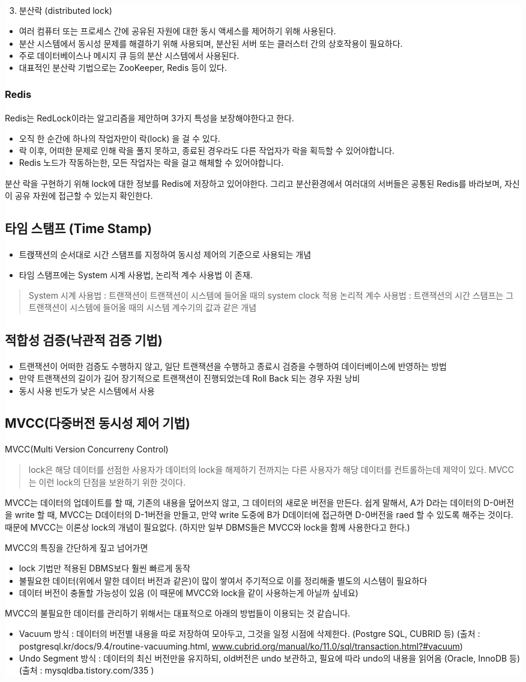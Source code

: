 
3. 분산락 (distributed lock)

- 여러 컴퓨터 또는 프로세스 간에 공유된 자원에 대한 동시 액세스를 제어하기 위해 사용된다.
- 분산 시스템에서 동시성 문제를 해결하기 위해 사용되며, 분산된 서버 또는 클러스터 간의 상호작용이 필요하다.
- 주로 데이터베이스나 메시지 큐 등의 분산 시스템에서 사용된다.
- 대표적인 분산락 기법으로는 ZooKeeper, Redis 등이 있다.

### Redis
Redis는 RedLock이라는 알고리즘을 제안하며 3가지 특성을 보장해야한다고 한다.
- 오직 한 순간에 하나의 작업자만이 락(lock) 을 걸 수 있다.
- 락 이후, 어떠한 문제로 인해 락을 풀지 못하고, 종료된 경우라도 다른 작업자가 락을 획득할 수 있어야합니다.
- Redis 노드가 작동하는한, 모든 작업자는 락을 걸고 해체할 수 있어야합니다.

분산 락을 구현하기 위해 lock에 대한 정보를 Redis에 저장하고 있어야한다. 그리고 분산환경에서 여러대의 서버들은 공통된 Redis를 바라보며, 자신이 공유 자원에 접근할 수 있는지 확인한다.

## 타임 스탬프 (Time Stamp)

- 트랝잭션의 순서대로 시간 스탬프를 지정하여 동시성 제어의 기준으로 사용되는 개념

- 타임 스탬프에는 System 시계 사용법, 논리적 계수 사용법 이 존재.

> System 시계 사용법 : 트랜잭션이 트랜잭션이 시스템에 들어올 때의 system clock 적용
> 논리적 계수 사용법 : 트랜잭션의 시간 스탬프는 그 트랜잭션이 시스템에 들어올 때의 시스템 계수기의 값과 같은 개념

## 적합성 검증(낙관적 검증 기법)

- 트랜잭션이 어떠한 검증도 수행하지 않고, 일단 트랜잭션을 수행하고 종료시 검증을 수행하여 데이터베이스에 반영하는 방법
- 만약 트랜잭션의 길이가 길어 장기적으로 트랜잭션이 진행되었는데 Roll Back 되는 경우 자원 낭비
- 동시 사용 빈도가 낮은 시스템에서 사용

## MVCC(다중버전 동시성 제어 기법)
MVCC(Multi Version Concurreny Control)

> lock은 해당 데이터를 선점한 사용자가 데이터의 lock을 해제하기 전까지는 다른 사용자가 해당 데이터를 컨트롤하는데 제약이 있다. MVCC는 이런 lock의 단점을 보완하기 위한 것이다.

MVCC는 데이터의 업데이트를 할 때, 기존의 내용을 덮어쓰지 않고, 그 데이터의 새로운 버전을 만든다.
쉽게 말해서, A가 D라는 데이터의 D-0버전을 write 할 때, MVCC는 D데이터의 D-1버전을 만들고, 만약 write 도중에 B가 D데이터에 접근하면 D-0버전을 raed 할 수 있도록 해주는 것이다.
때문에 MVCC는 이론상 lock의 개념이 필요없다. (하지만 일부 DBMS들은 MVCC와 lock을 함께 사용한다고 한다.)

MVCC의 특징을 간단하게 짚고 넘어가면
 - lock 기법만 적용된 DBMS보다 훨씬 빠르게 동작
 - 불필요한 데이터(위에서 말한 데이터 버전과 같은)이 많이 쌓여서 주기적으로 이를 정리해줄 별도의 시스템이 필요하다
 - 데이터 버전이 충돌할 가능성이 있음 (이 때문에 MVCC와 lock을 같이 사용하는게 아닐까 싶네요)

MVCC의 불필요한 데이터를 관리하기 위해서는 대표적으로 아래의 방법들이 이용되는 것 같습니다.
 - Vacuum 방식 : 데이터의 버전별 내용을 따로 저장하여 모아두고, 그것을 일정 시점에 삭제한다. (Postgre SQL, CUBRID 등)
    (출처 : postgresql.kr/docs/9.4/routine-vacuuming.html, www.cubrid.org/manual/ko/11.0/sql/transaction.html?#vacuum)
 - Undo Segment 방식 : 데이터의 최신 버전만을 유지하되, old버전은 undo 보관하고, 필요에 따라 undo의 내용을 읽어옴 (Oracle, InnoDB 등)
    (출처 : mysqldba.tistory.com/335 )

